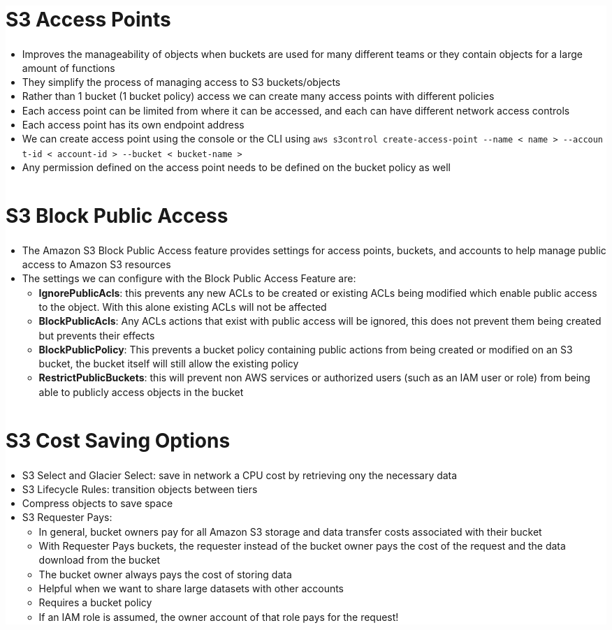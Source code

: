 # S3 Access Points

- Improves the manageability of objects when buckets are used for many different teams or they contain objects for a large amount of functions
- They simplify the process of managing access to S3 buckets/objects
- Rather than 1 bucket (1 bucket policy) access we can create many access points with different policies
- Each access point can be limited from where it can be accessed, and each can have different network access controls
- Each access point has its own endpoint address
- We can create access point using the console or the CLI using `aws s3control create-access-point --name < name > --account-id < account-id > --bucket < bucket-name >`
- Any permission defined on the access point needs to be defined on the bucket policy as well

# S3 Block Public Access

- The Amazon S3 Block Public Access feature provides settings for access points, buckets, and accounts to help manage public access to Amazon S3 resources
- The settings we can configure with the Block Public Access Feature are:
    - **IgnorePublicAcls**: this prevents any new ACLs to be created or existing ACLs being modified which enable public access to the object. With this alone existing ACLs will not be affected
    - **BlockPublicAcls**: Any ACLs actions that exist with public access will be ignored, this does not prevent them being created but prevents their effects
    - **BlockPublicPolicy**: This prevents a bucket policy containing public actions from being created or modified on an S3 bucket, the bucket itself will still allow the existing policy
    - **RestrictPublicBuckets**: this will prevent non AWS services or authorized users (such as an IAM user or role) from being able to publicly access objects in the bucket

# S3 Cost Saving Options

- S3 Select and Glacier Select: save in network a CPU cost by retrieving ony the necessary data
- S3 Lifecycle Rules: transition objects between tiers
- Compress objects to save space
- S3 Requester Pays:
    - In general, bucket owners pay for all Amazon S3 storage and data transfer costs associated with their bucket
    - With Requester Pays buckets, the requester instead of the bucket owner pays the cost of the request and the data download from the bucket
    - The bucket owner always pays the cost of storing data
    - Helpful when we want to share large datasets with other accounts
    - Requires a bucket policy
    - If an IAM role is assumed, the owner account of that role pays for the request!
